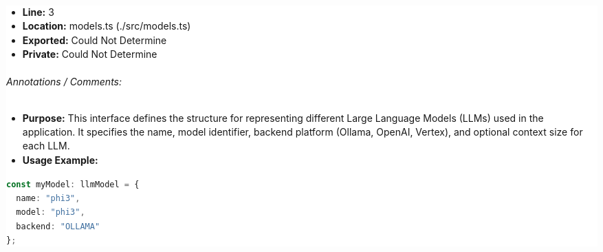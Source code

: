 - **Line:** 3
- **Location:** models.ts (./src/models.ts)
- **Exported:** Could Not Determine
- **Private:** Could Not Determine
###### Annotations / Comments:
- **Purpose:** This interface defines the structure for representing different Large Language Models (LLMs) used in the application. It specifies the name, model identifier, backend platform (Ollama, OpenAI, Vertex), and optional context size for each LLM.
- **Usage Example:** 


```typescript
const myModel: llmModel = {
  name: "phi3",
  model: "phi3",
  backend: "OLLAMA"
};
```

